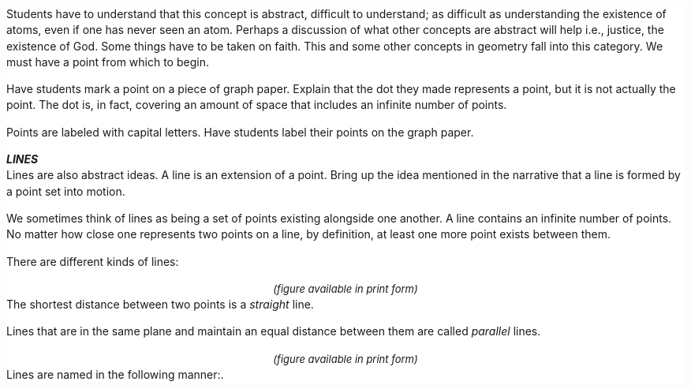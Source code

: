 </p>
<p>
Students have to understand that this concept is abstract, difficult to understand; as difficult as understanding the existence of atoms, even if one has never seen an atom. Perhaps a discussion of what other concepts are abstract will help i.e., justice, the existence of God. Some things have to be taken on faith. This and some other concepts in geometry fall into this category. We must have a point from which to begin.
</p>
<p>
Have students mark a point on a piece of graph paper. Explain that the dot they made represents a point, but it is not actually the point. The dot is, in fact, covering an amount of space that includes an infinite number of points.
</p>
<p>
Points are labeled with capital letters. Have students label their points on the graph paper.
</p>
<p>
<b>
<i>
LINES
</i>
</b>
<br/>
Lines are also abstract ideas. A line is an extension of a point. Bring up the idea mentioned in the narrative that a line is formed by a point set into motion.
</p>
<p>
We sometimes think of lines as being a set of points existing alongside one another. A line contains an infinite number of points. No matter how close one represents two points on a line, by definition, at least one more point exists between them.
</p>
<p>
There are different kinds of lines:
</p>
<center>
<i>
<font size="-1">
(figure available in print form)
</font>
</i>
</center>
The shortest distance between two points is a
<i>
straight
</i>
line.
<p>
Lines that are in the same plane and maintain an equal distance between them are called
<i>
parallel
</i>
lines.
</p>
<center>
<i>
<font size="-1">
(figure available in print form)
</font>
</i>
</center>
Lines are named in the following manner:.
<center>
<i>
<font size="-1">